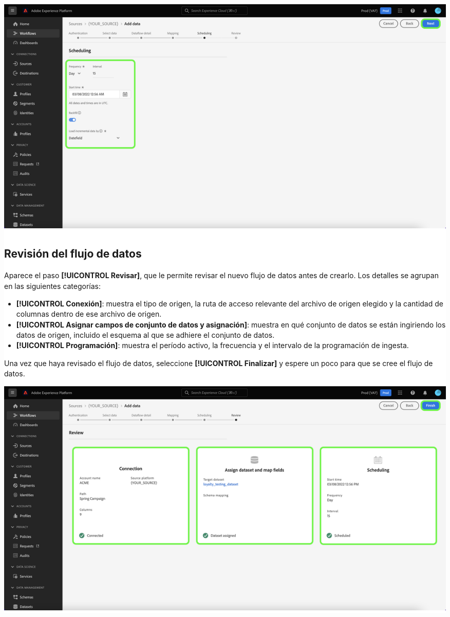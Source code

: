 ![relleno](../../../images/tutorials/dataflow/table-based/backfill.png)

## Revisión del flujo de datos

Aparece el paso **[!UICONTROL Revisar]**, que le permite revisar el nuevo flujo de datos antes de crearlo. Los detalles se agrupan en las siguientes categorías:

* **[!UICONTROL Conexión]**: muestra el tipo de origen, la ruta de acceso relevante del archivo de origen elegido y la cantidad de columnas dentro de ese archivo de origen.
* **[!UICONTROL Asignar campos de conjunto de datos y asignación]**: muestra en qué conjunto de datos se están ingiriendo los datos de origen, incluido el esquema al que se adhiere el conjunto de datos.
* **[!UICONTROL Programación]**: muestra el período activo, la frecuencia y el intervalo de la programación de ingesta.

Una vez que haya revisado el flujo de datos, seleccione **[!UICONTROL Finalizar]** y espere un poco para que se cree el flujo de datos.

![revisión](../../../images/tutorials/dataflow/table-based/review.png)
